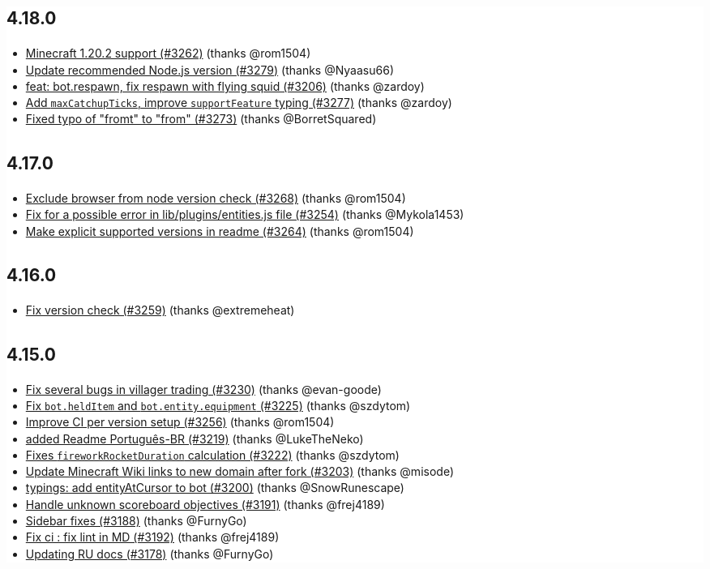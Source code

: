 ## 4.18.0
* [Minecraft 1.20.2 support (#3262)](https://github.com/PrismarineJS/mineflayer/commit/2ff9919760d714be57dcb678f8ab5ecff69f5fee) (thanks @rom1504)
* [Update recommended Node.js version (#3279)](https://github.com/PrismarineJS/mineflayer/commit/5c71edf48bb2f2dfa16cddb9af5baa0c4d55cf0d) (thanks @Nyaasu66)
* [feat: bot.respawn, fix respawn with flying squid (#3206)](https://github.com/PrismarineJS/mineflayer/commit/3a6ce543b4ba8a3d0f55777670d142968af14571) (thanks @zardoy)
* [Add `maxCatchupTicks`, improve `supportFeature` typing (#3277)](https://github.com/PrismarineJS/mineflayer/commit/91108d392c4c5800204dd4674ce9247495ac98e0) (thanks @zardoy)
* [Fixed typo of "fromt" to "from" (#3273)](https://github.com/PrismarineJS/mineflayer/commit/216cab742db1cd053d9fa23bd7293b770239085b) (thanks @BorretSquared)

## 4.17.0
* [Exclude browser from node version check (#3268)](https://github.com/PrismarineJS/mineflayer/commit/c466d327227796865c53bfd24e66668911be4af5) (thanks @rom1504)
* [Fix for a possible error in lib/plugins/entities.js file (#3254)](https://github.com/PrismarineJS/mineflayer/commit/15cfeb4fa59edfcddf7a0b70a966294b24d798ed) (thanks @Mykola1453)
* [Make explicit supported versions in readme (#3264)](https://github.com/PrismarineJS/mineflayer/commit/931a4187965aef686c6188b944de84455c65b827) (thanks @rom1504)

## 4.16.0
* [Fix version check (#3259)](https://github.com/PrismarineJS/mineflayer/commit/88d361f9209cdc2bc4620b32118fb2245f6dcdf9) (thanks @extremeheat)

## 4.15.0
* [Fix several bugs in villager trading (#3230)](https://github.com/PrismarineJS/mineflayer/commit/1caa2c216b3a10a2bccd7b78a22f3809cb359fe3) (thanks @evan-goode)
* [Fix `bot.heldItem` and `bot.entity.equipment` (#3225)](https://github.com/PrismarineJS/mineflayer/commit/9865ab72f7438fff9d74f2fe19a138da870c41aa) (thanks @szdytom)
* [Improve CI per version setup (#3256)](https://github.com/PrismarineJS/mineflayer/commit/48c3ca71ea5822c4304ec74951970dbefd5026eb) (thanks @rom1504)
* [added Readme Português-BR (#3219)](https://github.com/PrismarineJS/mineflayer/commit/70a652ee5b6c0151826e17b38efd458357fc93ac) (thanks @LukeTheNeko)
* [Fixes `fireworkRocketDuration` calculation (#3222)](https://github.com/PrismarineJS/mineflayer/commit/3d8a1aaed036c2df74c2e607245cefab12409761) (thanks @szdytom)
* [Update Minecraft Wiki links to new domain after fork (#3203)](https://github.com/PrismarineJS/mineflayer/commit/08208e2f110af2c6de41fac9a389597aac916412) (thanks @misode)
* [typings: add entityAtCursor to bot (#3200)](https://github.com/PrismarineJS/mineflayer/commit/7016c19f9c736671d8af1401ac25d5175401891f) (thanks @SnowRunescape)
* [Handle unknown scoreboard objectives (#3191)](https://github.com/PrismarineJS/mineflayer/commit/2e02cee82d6d154b3b7bfb30d213479e7c4fbc59) (thanks @frej4189)
* [Sidebar fixes (#3188)](https://github.com/PrismarineJS/mineflayer/commit/e571e54edf46ac6da000e1c84f36bec3b75ccf24) (thanks @FurnyGo)
* [Fix ci : fix lint in MD (#3192)](https://github.com/PrismarineJS/mineflayer/commit/7987e3c546038de0eaa6d573596f51d3edc383bb) (thanks @frej4189)
* [Updating RU docs (#3178)](https://github.com/PrismarineJS/mineflayer/commit/7474564da5432295c682e8a4f827f58e3c3f3be8) (thanks @FurnyGo)
